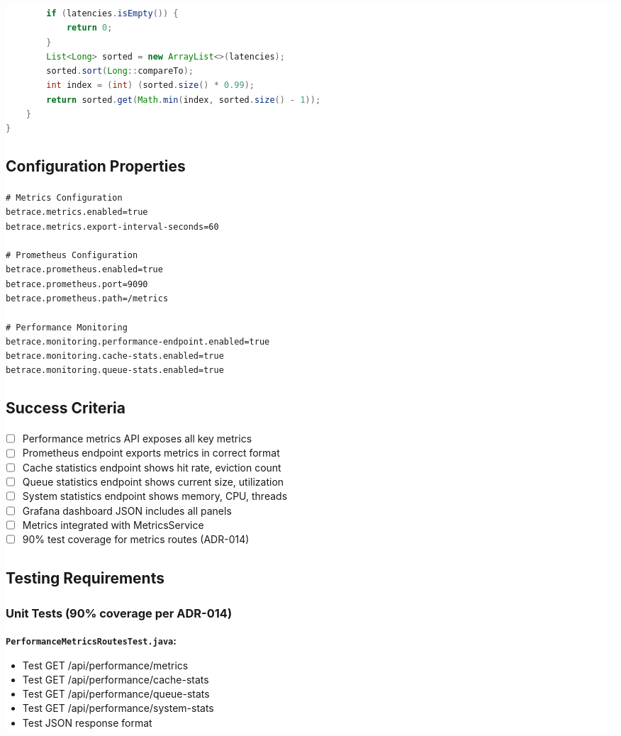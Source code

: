 ```java
        if (latencies.isEmpty()) {
            return 0;
        }
        List<Long> sorted = new ArrayList<>(latencies);
        sorted.sort(Long::compareTo);
        int index = (int) (sorted.size() * 0.99);
        return sorted.get(Math.min(index, sorted.size() - 1));
    }
}
```

## Configuration Properties

```properties
# Metrics Configuration
betrace.metrics.enabled=true
betrace.metrics.export-interval-seconds=60

# Prometheus Configuration
betrace.prometheus.enabled=true
betrace.prometheus.port=9090
betrace.prometheus.path=/metrics

# Performance Monitoring
betrace.monitoring.performance-endpoint.enabled=true
betrace.monitoring.cache-stats.enabled=true
betrace.monitoring.queue-stats.enabled=true
```

## Success Criteria

- [ ] Performance metrics API exposes all key metrics
- [ ] Prometheus endpoint exports metrics in correct format
- [ ] Cache statistics endpoint shows hit rate, eviction count
- [ ] Queue statistics endpoint shows current size, utilization
- [ ] System statistics endpoint shows memory, CPU, threads
- [ ] Grafana dashboard JSON includes all panels
- [ ] Metrics integrated with MetricsService
- [ ] 90% test coverage for metrics routes (ADR-014)

## Testing Requirements

### Unit Tests (90% coverage per ADR-014)

**`PerformanceMetricsRoutesTest.java`:**
- Test GET /api/performance/metrics
- Test GET /api/performance/cache-stats
- Test GET /api/performance/queue-stats
- Test GET /api/performance/system-stats
- Test JSON response format

